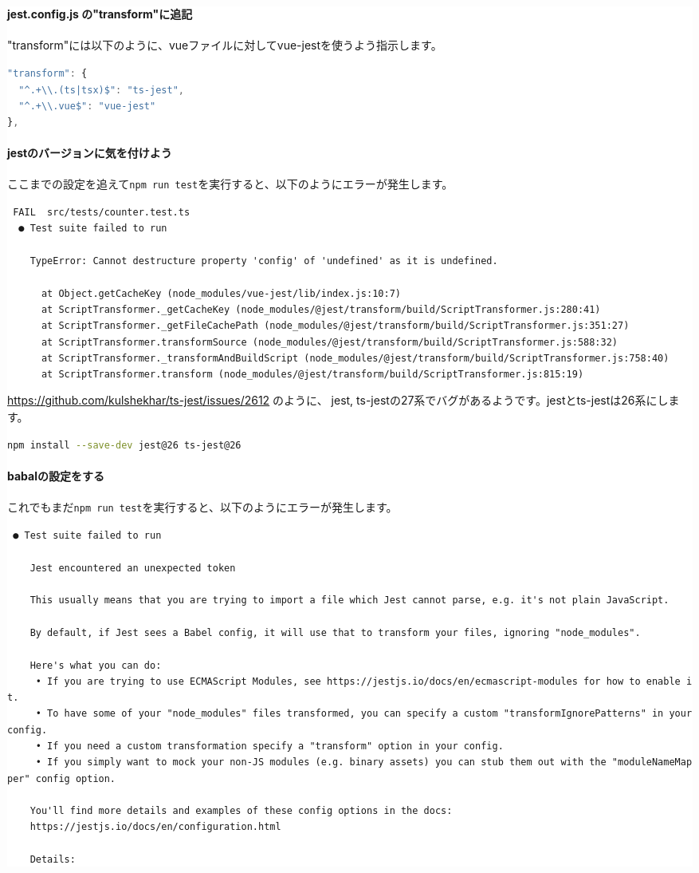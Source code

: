 #### jest.config.js の"transform"に追記

"transform"には以下のように、vueファイルに対してvue-jestを使うよう指示します。

```js jest.config.js
"transform": {
  "^.+\\.(ts|tsx)$": "ts-jest",
  "^.+\\.vue$": "vue-jest"
},
```

#### jestのバージョンに気を付けよう
ここまでの設定を追えて`npm run test`を実行すると、以下のようにエラーが発生します。

```log
 FAIL  src/tests/counter.test.ts
  ● Test suite failed to run

    TypeError: Cannot destructure property 'config' of 'undefined' as it is undefined.

      at Object.getCacheKey (node_modules/vue-jest/lib/index.js:10:7)
      at ScriptTransformer._getCacheKey (node_modules/@jest/transform/build/ScriptTransformer.js:280:41)
      at ScriptTransformer._getFileCachePath (node_modules/@jest/transform/build/ScriptTransformer.js:351:27)
      at ScriptTransformer.transformSource (node_modules/@jest/transform/build/ScriptTransformer.js:588:32)
      at ScriptTransformer._transformAndBuildScript (node_modules/@jest/transform/build/ScriptTransformer.js:758:40)
      at ScriptTransformer.transform (node_modules/@jest/transform/build/ScriptTransformer.js:815:19)
```

https://github.com/kulshekhar/ts-jest/issues/2612 のように、
jest, ts-jestの27系でバグがあるようです。jestとts-jestは26系にします。

```bash
npm install --save-dev jest@26 ts-jest@26
```

#### babalの設定をする
これでもまだ`npm run test`を実行すると、以下のようにエラーが発生します。

```log
 ● Test suite failed to run

    Jest encountered an unexpected token

    This usually means that you are trying to import a file which Jest cannot parse, e.g. it's not plain JavaScript.

    By default, if Jest sees a Babel config, it will use that to transform your files, ignoring "node_modules".

    Here's what you can do:
     • If you are trying to use ECMAScript Modules, see https://jestjs.io/docs/en/ecmascript-modules for how to enable it.
     • To have some of your "node_modules" files transformed, you can specify a custom "transformIgnorePatterns" in your config.
     • If you need a custom transformation specify a "transform" option in your config.
     • If you simply want to mock your non-JS modules (e.g. binary assets) you can stub them out with the "moduleNameMapper" config option.

    You'll find more details and examples of these config options in the docs:
    https://jestjs.io/docs/en/configuration.html

    Details:
```